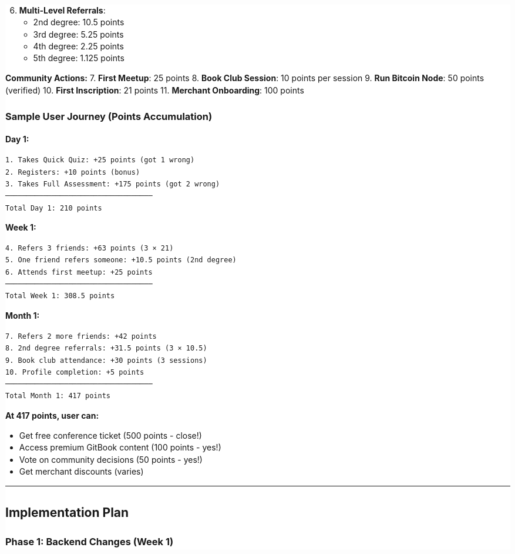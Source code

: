 6. **Multi-Level Referrals**:
   - 2nd degree: 10.5 points
   - 3rd degree: 5.25 points
   - 4th degree: 2.25 points
   - 5th degree: 1.125 points

**Community Actions:**
7. **First Meetup**: 25 points
8. **Book Club Session**: 10 points per session
9. **Run Bitcoin Node**: 50 points (verified)
10. **First Inscription**: 21 points
11. **Merchant Onboarding**: 100 points

### Sample User Journey (Points Accumulation)

**Day 1:**
```
1. Takes Quick Quiz: +25 points (got 1 wrong)
2. Registers: +10 points (bonus)
3. Takes Full Assessment: +175 points (got 2 wrong)
───────────────────────────────────
Total Day 1: 210 points
```

**Week 1:**
```
4. Refers 3 friends: +63 points (3 × 21)
5. One friend refers someone: +10.5 points (2nd degree)
6. Attends first meetup: +25 points
───────────────────────────────────
Total Week 1: 308.5 points
```

**Month 1:**
```
7. Refers 2 more friends: +42 points
8. 2nd degree referrals: +31.5 points (3 × 10.5)
9. Book club attendance: +30 points (3 sessions)
10. Profile completion: +5 points
───────────────────────────────────
Total Month 1: 417 points
```

**At 417 points, user can:**
- Get free conference ticket (500 points - close!)
- Access premium GitBook content (100 points - yes!)
- Vote on community decisions (50 points - yes!)
- Get merchant discounts (varies)

---

## Implementation Plan

### Phase 1: Backend Changes (Week 1)
